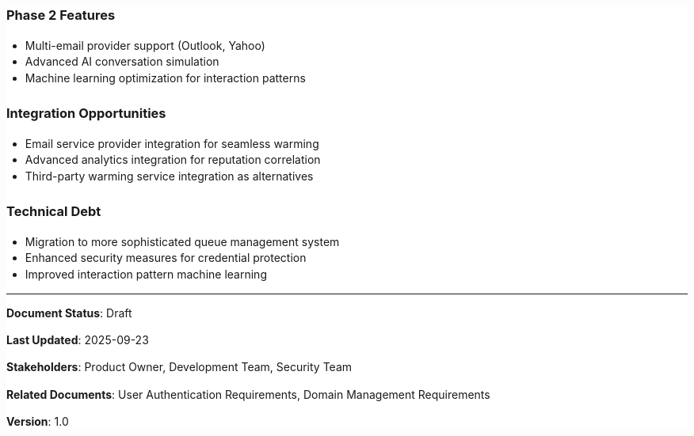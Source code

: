 ### Phase 2 Features
- Multi-email provider support (Outlook, Yahoo)
- Advanced AI conversation simulation
- Machine learning optimization for interaction patterns

### Integration Opportunities
- Email service provider integration for seamless warming
- Advanced analytics integration for reputation correlation
- Third-party warming service integration as alternatives

### Technical Debt
- Migration to more sophisticated queue management system
- Enhanced security measures for credential protection
- Improved interaction pattern machine learning

---

**Document Status**: Draft

**Last Updated**: 2025-09-23

**Stakeholders**: Product Owner, Development Team, Security Team

**Related Documents**: User Authentication Requirements, Domain Management Requirements

**Version**: 1.0